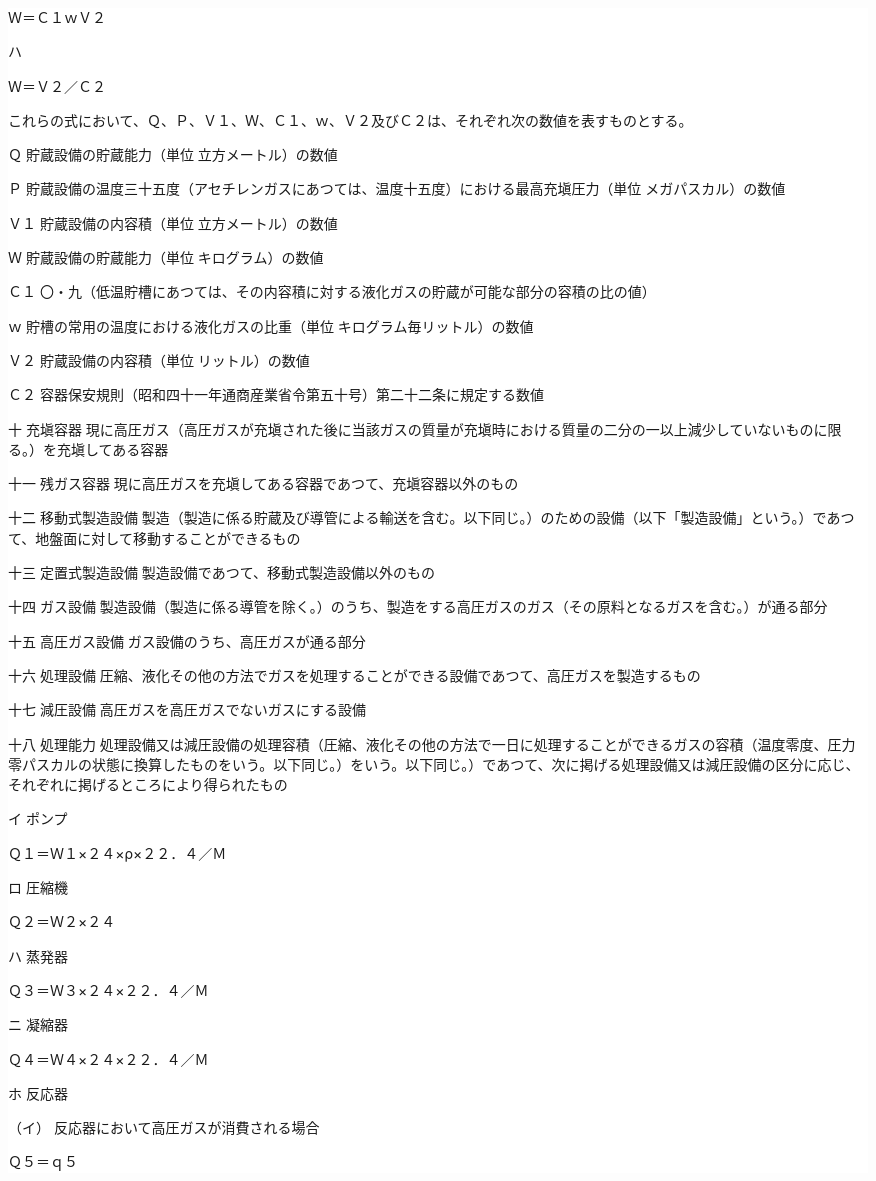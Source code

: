 Ｗ＝Ｃ１ｗＶ２

ハ

Ｗ＝Ｖ２／Ｃ２

これらの式において、Ｑ、Ｐ、Ｖ１、Ｗ、Ｃ１、ｗ、Ｖ２及びＣ２は、それぞれ次の数値を表すものとする。

Ｑ 貯蔵設備の貯蔵能力（単位 立方メートル）の数値

Ｐ 貯蔵設備の温度三十五度（アセチレンガスにあつては、温度十五度）における最高充塡圧力（単位 メガパスカル）の数値

Ｖ１ 貯蔵設備の内容積（単位 立方メートル）の数値

Ｗ 貯蔵設備の貯蔵能力（単位 キログラム）の数値

Ｃ１ 〇・九（低温貯槽にあつては、その内容積に対する液化ガスの貯蔵が可能な部分の容積の比の値）

ｗ 貯槽の常用の温度における液化ガスの比重（単位 キログラム毎リットル）の数値

Ｖ２ 貯蔵設備の内容積（単位 リットル）の数値

Ｃ２ 容器保安規則（昭和四十一年通商産業省令第五十号）第二十二条に規定する数値

十 充塡容器 現に高圧ガス（高圧ガスが充塡された後に当該ガスの質量が充塡時における質量の二分の一以上減少していないものに限る。）を充塡してある容器

十一 残ガス容器 現に高圧ガスを充塡してある容器であつて、充塡容器以外のもの

十二 移動式製造設備 製造（製造に係る貯蔵及び導管による輸送を含む。以下同じ。）のための設備（以下「製造設備」という。）であつて、地盤面に対して移動することができるもの

十三 定置式製造設備 製造設備であつて、移動式製造設備以外のもの

十四 ガス設備 製造設備（製造に係る導管を除く。）のうち、製造をする高圧ガスのガス（その原料となるガスを含む。）が通る部分

十五 高圧ガス設備 ガス設備のうち、高圧ガスが通る部分

十六 処理設備 圧縮、液化その他の方法でガスを処理することができる設備であつて、高圧ガスを製造するもの

十七 減圧設備 高圧ガスを高圧ガスでないガスにする設備

十八 処理能力 処理設備又は減圧設備の処理容積（圧縮、液化その他の方法で一日に処理することができるガスの容積（温度零度、圧力零パスカルの状態に換算したものをいう。以下同じ。）をいう。以下同じ。）であつて、次に掲げる処理設備又は減圧設備の区分に応じ、それぞれに掲げるところにより得られたもの

イ ポンプ

Ｑ１＝Ｗ１×２４×ρ×２２．４／Ｍ

ロ 圧縮機

Ｑ２＝Ｗ２×２４

ハ 蒸発器

Ｑ３＝Ｗ３×２４×２２．４／Ｍ

ニ 凝縮器

Ｑ４＝Ｗ４×２４×２２．４／Ｍ

ホ 反応器

（イ） 反応器において高圧ガスが消費される場合

Ｑ５＝ｑ５
